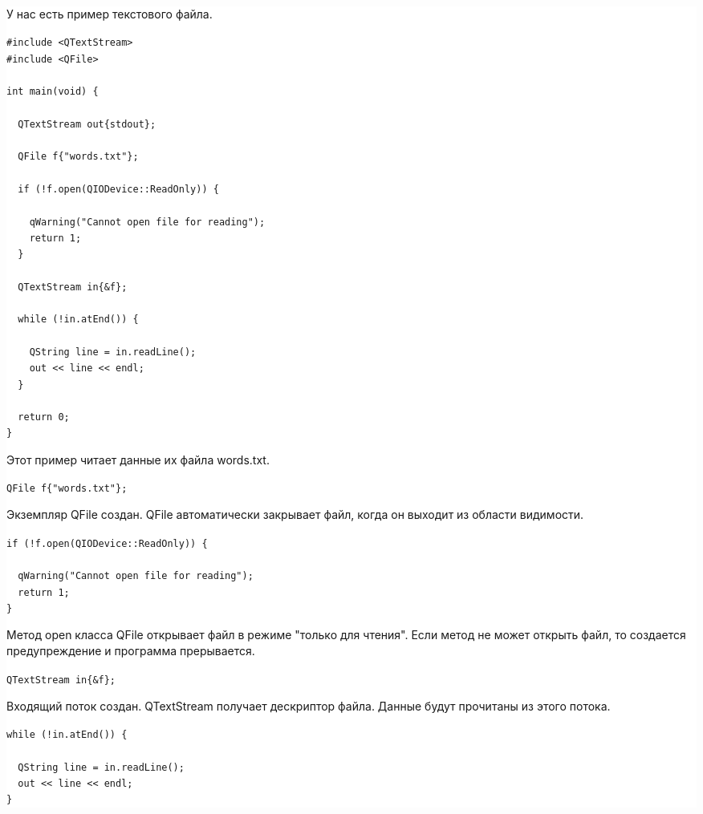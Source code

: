 У нас есть пример текстового файла.

~~~
#include <QTextStream>
#include <QFile>

int main(void) {

  QTextStream out{stdout};

  QFile f{"words.txt"};

  if (!f.open(QIODevice::ReadOnly)) {

    qWarning("Cannot open file for reading");
    return 1;
  }

  QTextStream in{&f};

  while (!in.atEnd()) {

    QString line = in.readLine();
    out << line << endl;
  }

  return 0;
}
~~~

Этот пример читает данные их файла words.txt.

~~~
QFile f{"words.txt"};
~~~

Экземпляр QFile создан. QFile автоматически закрывает файл, когда он выходит из области видимости.

~~~
if (!f.open(QIODevice::ReadOnly)) {

  qWarning("Cannot open file for reading");
  return 1;
}
~~~

Метод open класса QFile открывает файл в режиме "только для чтения". Если метод не может открыть файл, то создается предупреждение и программа прерывается.

~~~
QTextStream in{&f};
~~~

Входящий поток создан. QTextStream получает дескриптор файла. Данные будут прочитаны из этого потока.

~~~
while (!in.atEnd()) {

  QString line = in.readLine();
  out << line << endl;
}
~~~
